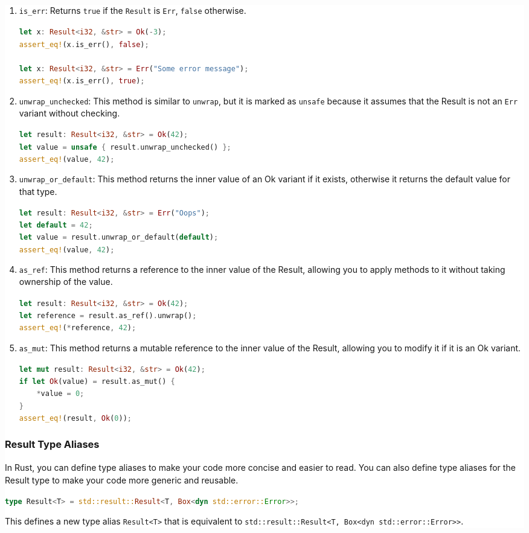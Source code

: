 1. `is_err`: Returns `true` if the `Result` is `Err`, `false` otherwise.

   ```rs
   let x: Result<i32, &str> = Ok(-3);
   assert_eq!(x.is_err(), false);

   let x: Result<i32, &str> = Err("Some error message");
   assert_eq!(x.is_err(), true);
   ```

1. `unwrap_unchecked`: This method is similar to `unwrap`, but it is marked as `unsafe` because it assumes that the Result is not an `Err` variant without checking.

   ```rs
   let result: Result<i32, &str> = Ok(42);
   let value = unsafe { result.unwrap_unchecked() };
   assert_eq!(value, 42);
   ```

1. `unwrap_or_default`: This method returns the inner value of an Ok variant if it exists, otherwise it returns the default value for that type.

   ```rs
   let result: Result<i32, &str> = Err("Oops");
   let default = 42;
   let value = result.unwrap_or_default(default);
   assert_eq!(value, 42);
   ```

1. `as_ref`: This method returns a reference to the inner value of the Result, allowing you to apply methods to it without taking ownership of the value.

   ```rs
   let result: Result<i32, &str> = Ok(42);
   let reference = result.as_ref().unwrap();
   assert_eq!(*reference, 42);
   ```

1. `as_mut`: This method returns a mutable reference to the inner value of the Result, allowing you to modify it if it is an Ok variant.

   ```rs
   let mut result: Result<i32, &str> = Ok(42);
   if let Ok(value) = result.as_mut() {
       *value = 0;
   }
   assert_eq!(result, Ok(0));
   ```

### Result Type Aliases

In Rust, you can define type aliases to make your code more concise and easier to read. You can also define type aliases for the Result type to make your code more generic and reusable.

```rs
type Result<T> = std::result::Result<T, Box<dyn std::error::Error>>;
```

This defines a new type alias `Result<T>` that is equivalent to `std::result::Result<T, Box<dyn std::error::Error>>`.
